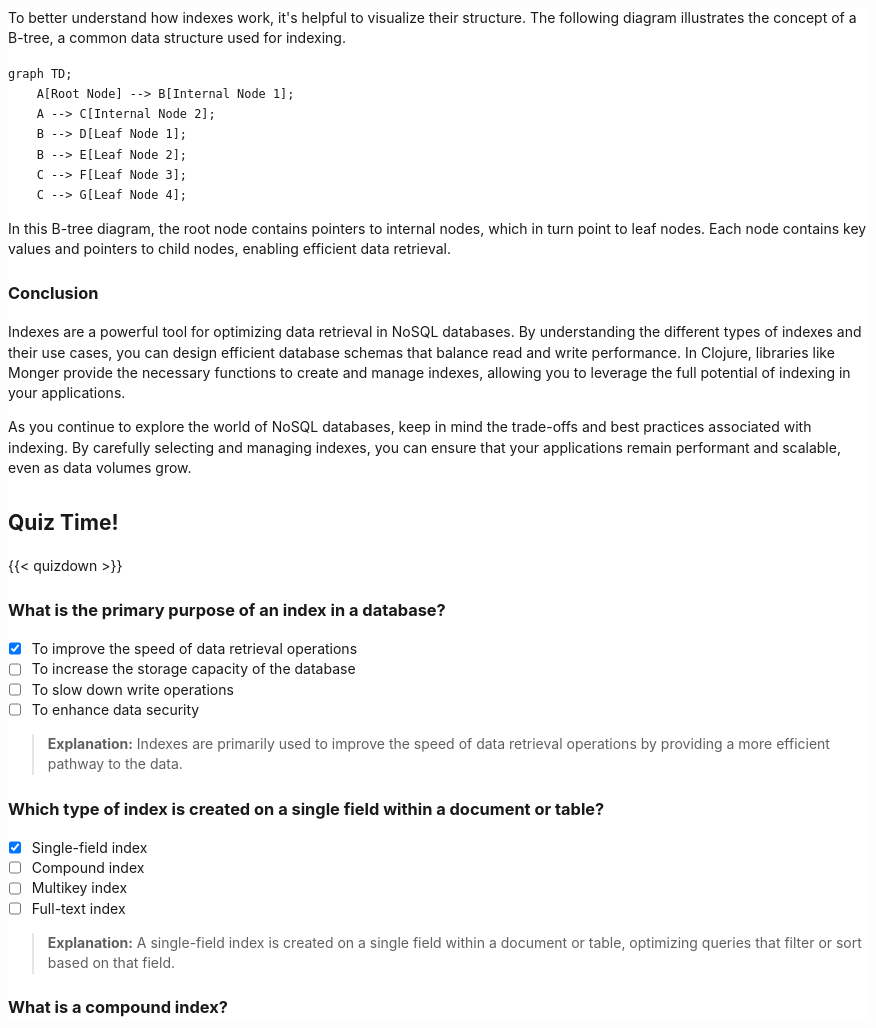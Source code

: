 To better understand how indexes work, it's helpful to visualize their structure. The following diagram illustrates the concept of a B-tree, a common data structure used for indexing.

```mermaid
graph TD;
    A[Root Node] --> B[Internal Node 1];
    A --> C[Internal Node 2];
    B --> D[Leaf Node 1];
    B --> E[Leaf Node 2];
    C --> F[Leaf Node 3];
    C --> G[Leaf Node 4];
```

In this B-tree diagram, the root node contains pointers to internal nodes, which in turn point to leaf nodes. Each node contains key values and pointers to child nodes, enabling efficient data retrieval.

### Conclusion

Indexes are a powerful tool for optimizing data retrieval in NoSQL databases. By understanding the different types of indexes and their use cases, you can design efficient database schemas that balance read and write performance. In Clojure, libraries like Monger provide the necessary functions to create and manage indexes, allowing you to leverage the full potential of indexing in your applications.

As you continue to explore the world of NoSQL databases, keep in mind the trade-offs and best practices associated with indexing. By carefully selecting and managing indexes, you can ensure that your applications remain performant and scalable, even as data volumes grow.

## Quiz Time!

{{< quizdown >}}

### What is the primary purpose of an index in a database?

- [x] To improve the speed of data retrieval operations
- [ ] To increase the storage capacity of the database
- [ ] To slow down write operations
- [ ] To enhance data security

> **Explanation:** Indexes are primarily used to improve the speed of data retrieval operations by providing a more efficient pathway to the data.

### Which type of index is created on a single field within a document or table?

- [x] Single-field index
- [ ] Compound index
- [ ] Multikey index
- [ ] Full-text index

> **Explanation:** A single-field index is created on a single field within a document or table, optimizing queries that filter or sort based on that field.

### What is a compound index?
